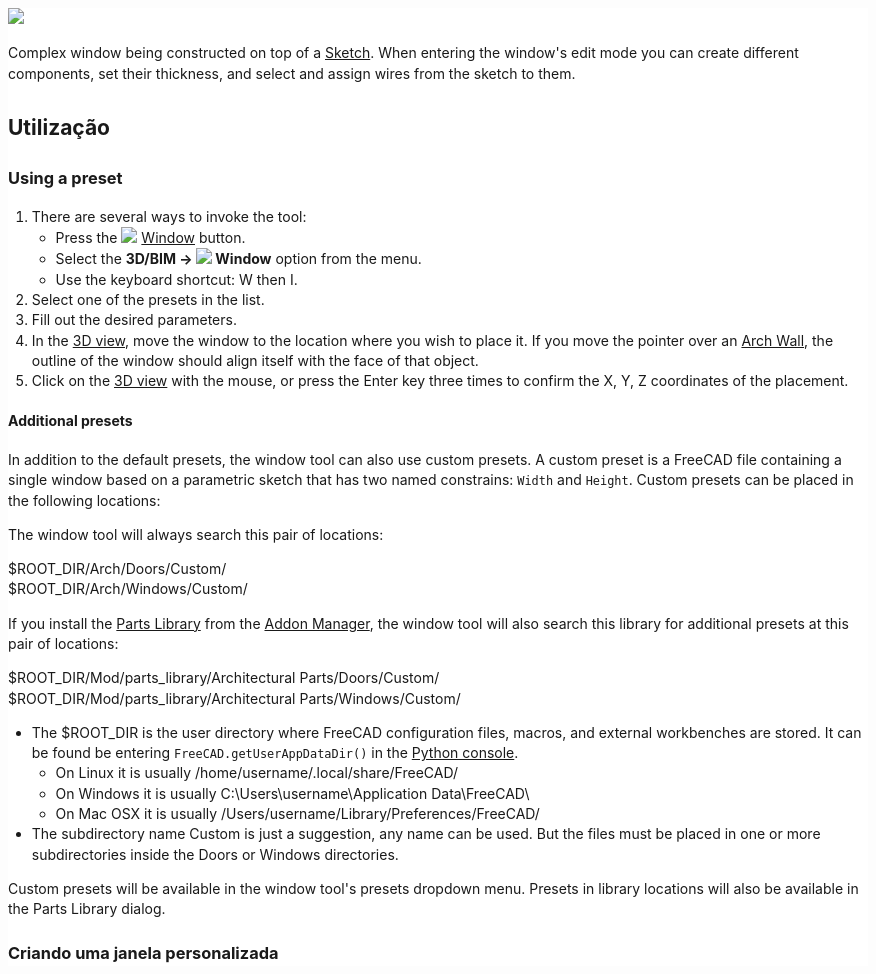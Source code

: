 ![](/images/Arch_Window_example2.jpg)

Complex window being constructed on top of a [Sketch](/Sketcher_Workbench "Sketcher Workbench"). When entering the window's edit mode you can create different components, set their thickness, and select and assign wires from the sketch to them.

## Utilização

### Using a preset

1. There are several ways to invoke the tool:
   * Press the ![](/images/Arch_Window.svg) [Window](/Arch_Window "Arch Window") button.
   * Select the **3D/BIM → ![](/images/Arch_Window.svg) Window** option from the menu.
   * Use the keyboard shortcut: W then I.
2. Select one of the presets in the list.
3. Fill out the desired parameters.
4. In the [3D view](/3D_view "3D view"), move the window to the location where you wish to place it. If you move the pointer over an [Arch Wall](/Arch_Wall "Arch Wall"), the outline of the window should align itself with the face of that object.
5. Click on the [3D view](/3D_view "3D view") with the mouse, or press the Enter key three times to confirm the X, Y, Z coordinates of the placement.

#### Additional presets

In addition to the default presets, the window tool can also use custom presets. A custom preset is a FreeCAD file containing a single window based on a parametric sketch that has two named constrains: `Width` and `Height`. Custom presets can be placed in the following locations:

The window tool will always search this pair of locations:

$ROOT\_DIR/Arch/Doors/Custom/  
$ROOT\_DIR/Arch/Windows/Custom/

If you install the [Parts Library](/Parts_Library_Workbench "Parts Library Workbench") from the [Addon Manager](/Std_AddonMgr "Std AddonMgr"), the window tool will also search this library for additional presets at this pair of locations:

$ROOT\_DIR/Mod/parts\_library/Architectural Parts/Doors/Custom/  
$ROOT\_DIR/Mod/parts\_library/Architectural Parts/Windows/Custom/

* The $ROOT\_DIR is the user directory where FreeCAD configuration files, macros, and external workbenches are stored. It can be found be entering `FreeCAD.getUserAppDataDir()` in the [Python console](/Python_console "Python console").
  + On Linux it is usually /home/username/.local/share/FreeCAD/
  + On Windows it is usually C:\Users\username\Application Data\FreeCAD\
  + On Mac OSX it is usually /Users/username/Library/Preferences/FreeCAD/
* The subdirectory name Custom is just a suggestion, any name can be used. But the files must be placed in one or more subdirectories inside the Doors or Windows directories.

Custom presets will be available in the window tool's presets dropdown menu. Presets in library locations will also be available in the Parts Library dialog.

### Criando uma janela personalizada

